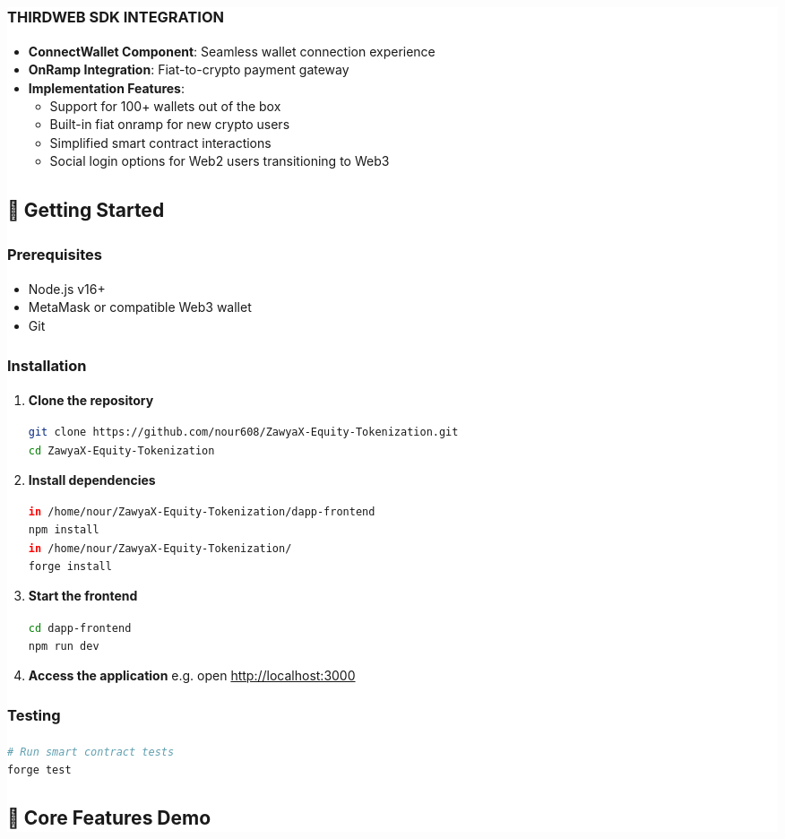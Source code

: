 ### **THIRDWEB SDK INTEGRATION**

- **ConnectWallet Component**: Seamless wallet connection experience
- **OnRamp Integration**: Fiat-to-crypto payment gateway
- **Implementation Features**:
    - Support for 100+ wallets out of the box
    - Built-in fiat onramp for new crypto users
    - Simplified smart contract interactions
    - Social login options for Web2 users transitioning to Web3

## 🚀 Getting Started

### Prerequisites

- Node.js v16+
- MetaMask or compatible Web3 wallet
- Git

### Installation

1. **Clone the repository**
    
    ```bash
    git clone https://github.com/nour608/ZawyaX-Equity-Tokenization.git
    cd ZawyaX-Equity-Tokenization
    ```
    
2. **Install dependencies**
    
    ```bash
    in /home/nour/ZawyaX-Equity-Tokenization/dapp-frontend
    npm install
    in /home/nour/ZawyaX-Equity-Tokenization/
    forge install
    ```
    
3. **Start the frontend**
    
    ```bash
    cd dapp-frontend
    npm run dev
    ```
    
4. **Access the application**
e.g. open [http://localhost:3000](http://localhost:3000/)

### Testing

```bash
# Run smart contract tests
forge test
```

## 📱 Core Features Demo
